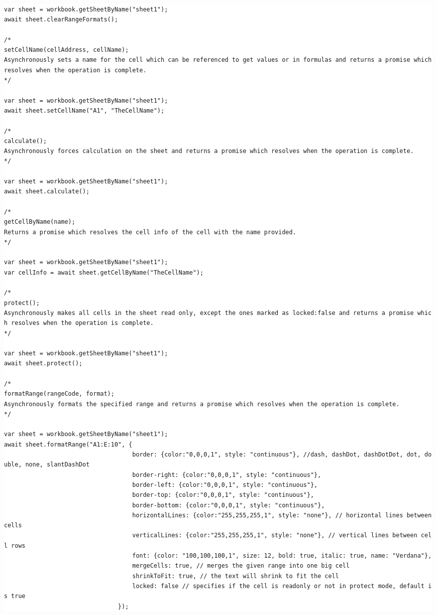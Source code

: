```
var sheet = workbook.getSheetByName("sheet1");
await sheet.clearRangeFormats();

/*
setCellName(cellAddress, cellName);
Asynchronously sets a name for the cell which can be referenced to get values or in formulas and returns a promise which resolves when the operation is complete.
*/

var sheet = workbook.getSheetByName("sheet1");
await sheet.setCellName("A1", "TheCellName");

/*
calculate();
Asynchronously forces calculation on the sheet and returns a promise which resolves when the operation is complete.
*/

var sheet = workbook.getSheetByName("sheet1");
await sheet.calculate();

/*
getCellByName(name);
Returns a promise which resolves the cell info of the cell with the name provided.
*/

var sheet = workbook.getSheetByName("sheet1");
var cellInfo = await sheet.getCellByName("TheCellName");

/*
protect();
Asynchronously makes all cells in the sheet read only, except the ones marked as locked:false and returns a promise which resolves when the operation is complete.
*/

var sheet = workbook.getSheetByName("sheet1");
await sheet.protect();

/*
formatRange(rangeCode, format);
Asynchronously formats the specified range and returns a promise which resolves when the operation is complete.
*/

var sheet = workbook.getSheetByName("sheet1");
await sheet.formatRange("A1:E:10", {
                                    border: {color:"0,0,0,1", style: "continuous"}, //dash, dashDot, dashDotDot, dot, double, none, slantDashDot
                                    border-right: {color:"0,0,0,1", style: "continuous"},
                                    border-left: {color:"0,0,0,1", style: "continuous"},
                                    border-top: {color:"0,0,0,1", style: "continuous"},
                                    border-bottom: {color:"0,0,0,1", style: "continuous"},
                                    horizontalLines: {color:"255,255,255,1", style: "none"}, // horizontal lines between cells
                                    verticalLines: {color:"255,255,255,1", style: "none"}, // vertical lines between cell rows
                                    font: {color: "100,100,100,1", size: 12, bold: true, italic: true, name: "Verdana"},
                                    mergeCells: true, // merges the given range into one big cell
                                    shrinkToFit: true, // the text will shrink to fit the cell
                                    locked: false // specifies if the cell is readonly or not in protect mode, default is true
                                });
```